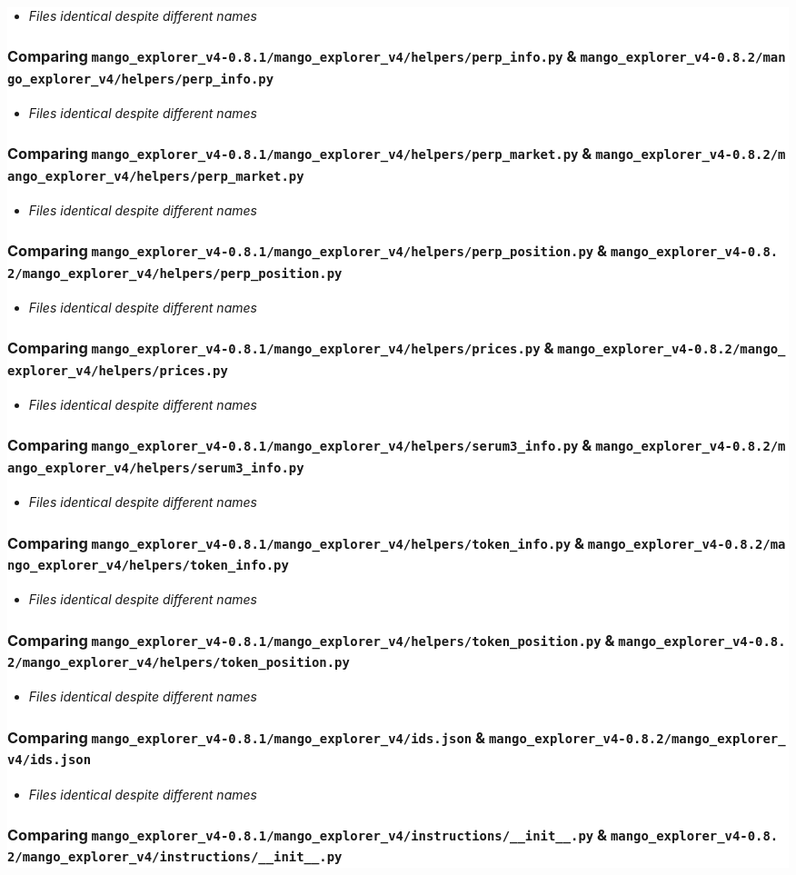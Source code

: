  * *Files identical despite different names*

### Comparing `mango_explorer_v4-0.8.1/mango_explorer_v4/helpers/perp_info.py` & `mango_explorer_v4-0.8.2/mango_explorer_v4/helpers/perp_info.py`

 * *Files identical despite different names*

### Comparing `mango_explorer_v4-0.8.1/mango_explorer_v4/helpers/perp_market.py` & `mango_explorer_v4-0.8.2/mango_explorer_v4/helpers/perp_market.py`

 * *Files identical despite different names*

### Comparing `mango_explorer_v4-0.8.1/mango_explorer_v4/helpers/perp_position.py` & `mango_explorer_v4-0.8.2/mango_explorer_v4/helpers/perp_position.py`

 * *Files identical despite different names*

### Comparing `mango_explorer_v4-0.8.1/mango_explorer_v4/helpers/prices.py` & `mango_explorer_v4-0.8.2/mango_explorer_v4/helpers/prices.py`

 * *Files identical despite different names*

### Comparing `mango_explorer_v4-0.8.1/mango_explorer_v4/helpers/serum3_info.py` & `mango_explorer_v4-0.8.2/mango_explorer_v4/helpers/serum3_info.py`

 * *Files identical despite different names*

### Comparing `mango_explorer_v4-0.8.1/mango_explorer_v4/helpers/token_info.py` & `mango_explorer_v4-0.8.2/mango_explorer_v4/helpers/token_info.py`

 * *Files identical despite different names*

### Comparing `mango_explorer_v4-0.8.1/mango_explorer_v4/helpers/token_position.py` & `mango_explorer_v4-0.8.2/mango_explorer_v4/helpers/token_position.py`

 * *Files identical despite different names*

### Comparing `mango_explorer_v4-0.8.1/mango_explorer_v4/ids.json` & `mango_explorer_v4-0.8.2/mango_explorer_v4/ids.json`

 * *Files identical despite different names*

### Comparing `mango_explorer_v4-0.8.1/mango_explorer_v4/instructions/__init__.py` & `mango_explorer_v4-0.8.2/mango_explorer_v4/instructions/__init__.py`
